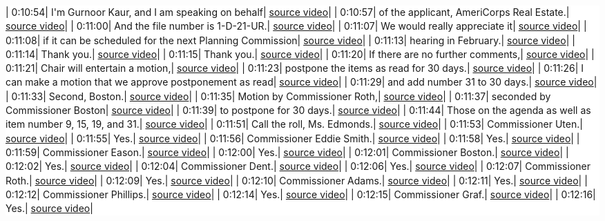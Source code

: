 | 0:10:54| I'm Gurnoor Kaur, and I am speaking on behalf| [source video](https://archive.org/details/planning-r-399-210114?start=654)|
| 0:10:57| of the applicant, AmeriCorps Real Estate.| [source video](https://archive.org/details/planning-r-399-210114?start=657)|
| 0:11:00| And the file number is 1-D-21-UR.| [source video](https://archive.org/details/planning-r-399-210114?start=660)|
| 0:11:07| We would really appreciate it| [source video](https://archive.org/details/planning-r-399-210114?start=667)|
| 0:11:08| if it can be scheduled for the next Planning Commission| [source video](https://archive.org/details/planning-r-399-210114?start=668)|
| 0:11:13| hearing in February.| [source video](https://archive.org/details/planning-r-399-210114?start=673)|
| 0:11:14| Thank you.| [source video](https://archive.org/details/planning-r-399-210114?start=674)|
| 0:11:15| Thank you.| [source video](https://archive.org/details/planning-r-399-210114?start=675)|
| 0:11:20| If there are no further comments,| [source video](https://archive.org/details/planning-r-399-210114?start=680)|
| 0:11:21| Chair will entertain a motion,| [source video](https://archive.org/details/planning-r-399-210114?start=681)|
| 0:11:23| postpone the items as read for 30 days.| [source video](https://archive.org/details/planning-r-399-210114?start=683)|
| 0:11:26| I can make a motion that we approve postponement as read| [source video](https://archive.org/details/planning-r-399-210114?start=686)|
| 0:11:29| and add number 31 to 30 days.| [source video](https://archive.org/details/planning-r-399-210114?start=689)|
| 0:11:33| Second, Boston.| [source video](https://archive.org/details/planning-r-399-210114?start=693)|
| 0:11:35| Motion by Commissioner Roth,| [source video](https://archive.org/details/planning-r-399-210114?start=695)|
| 0:11:37| seconded by Commissioner Boston| [source video](https://archive.org/details/planning-r-399-210114?start=697)|
| 0:11:39| to postpone for 30 days.| [source video](https://archive.org/details/planning-r-399-210114?start=699)|
| 0:11:44| Those on the agenda as well as item number 9, 15, 19, and 31.| [source video](https://archive.org/details/planning-r-399-210114?start=704)|
| 0:11:51| Call the roll, Ms. Edmonds.| [source video](https://archive.org/details/planning-r-399-210114?start=711)|
| 0:11:53| Commissioner Uten.| [source video](https://archive.org/details/planning-r-399-210114?start=713)|
| 0:11:55| Yes.| [source video](https://archive.org/details/planning-r-399-210114?start=715)|
| 0:11:56| Commissioner Eddie Smith.| [source video](https://archive.org/details/planning-r-399-210114?start=716)|
| 0:11:58| Yes.| [source video](https://archive.org/details/planning-r-399-210114?start=718)|
| 0:11:59| Commissioner Eason.| [source video](https://archive.org/details/planning-r-399-210114?start=719)|
| 0:12:00| Yes.| [source video](https://archive.org/details/planning-r-399-210114?start=720)|
| 0:12:01| Commissioner Boston.| [source video](https://archive.org/details/planning-r-399-210114?start=721)|
| 0:12:02| Yes.| [source video](https://archive.org/details/planning-r-399-210114?start=722)|
| 0:12:04| Commissioner Dent.| [source video](https://archive.org/details/planning-r-399-210114?start=724)|
| 0:12:06| Yes.| [source video](https://archive.org/details/planning-r-399-210114?start=726)|
| 0:12:07| Commissioner Roth.| [source video](https://archive.org/details/planning-r-399-210114?start=727)|
| 0:12:09| Yes.| [source video](https://archive.org/details/planning-r-399-210114?start=729)|
| 0:12:10| Commissioner Adams.| [source video](https://archive.org/details/planning-r-399-210114?start=730)|
| 0:12:11| Yes.| [source video](https://archive.org/details/planning-r-399-210114?start=731)|
| 0:12:12| Commissioner Phillips.| [source video](https://archive.org/details/planning-r-399-210114?start=732)|
| 0:12:14| Yes.| [source video](https://archive.org/details/planning-r-399-210114?start=734)|
| 0:12:15| Commissioner Graf.| [source video](https://archive.org/details/planning-r-399-210114?start=735)|
| 0:12:16| Yes.| [source video](https://archive.org/details/planning-r-399-210114?start=736)|